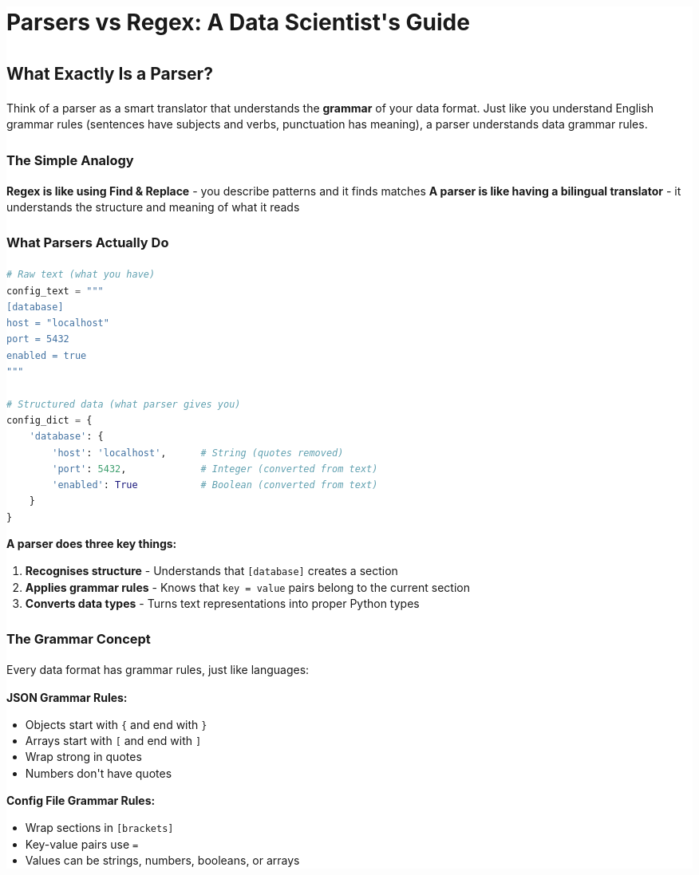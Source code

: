 # Parsers vs Regex: A Data Scientist's Guide

## What Exactly Is a Parser?

Think of a parser as a smart translator that understands the **grammar** of your data format. Just like you understand English grammar rules (sentences have subjects and verbs, punctuation has meaning), a parser understands data grammar rules.

### The Simple Analogy
**Regex is like using Find & Replace** - you describe patterns and it finds matches
**A parser is like having a bilingual translator** - it understands the structure and meaning of what it reads

### What Parsers Actually Do

```python
# Raw text (what you have)
config_text = """
[database]
host = "localhost"
port = 5432
enabled = true
"""

# Structured data (what parser gives you)
config_dict = {
    'database': {
        'host': 'localhost',      # String (quotes removed)
        'port': 5432,             # Integer (converted from text)
        'enabled': True           # Boolean (converted from text)
    }
}
```

**A parser does three key things:**
1. **Recognises structure** - Understands that `[database]` creates a section
2. **Applies grammar rules** - Knows that `key = value` pairs belong to the current section  
3. **Converts data types** - Turns text representations into proper Python types

### The Grammar Concept

Every data format has grammar rules, just like languages:

**JSON Grammar Rules:**
- Objects start with `{` and end with `}`
- Arrays start with `[` and end with `]`  
- Wrap strong in quotes
- Numbers don't have quotes

**Config File Grammar Rules:**
- Wrap sections in `[brackets]`
- Key-value pairs use `=` 
- Values can be strings, numbers, booleans, or arrays
